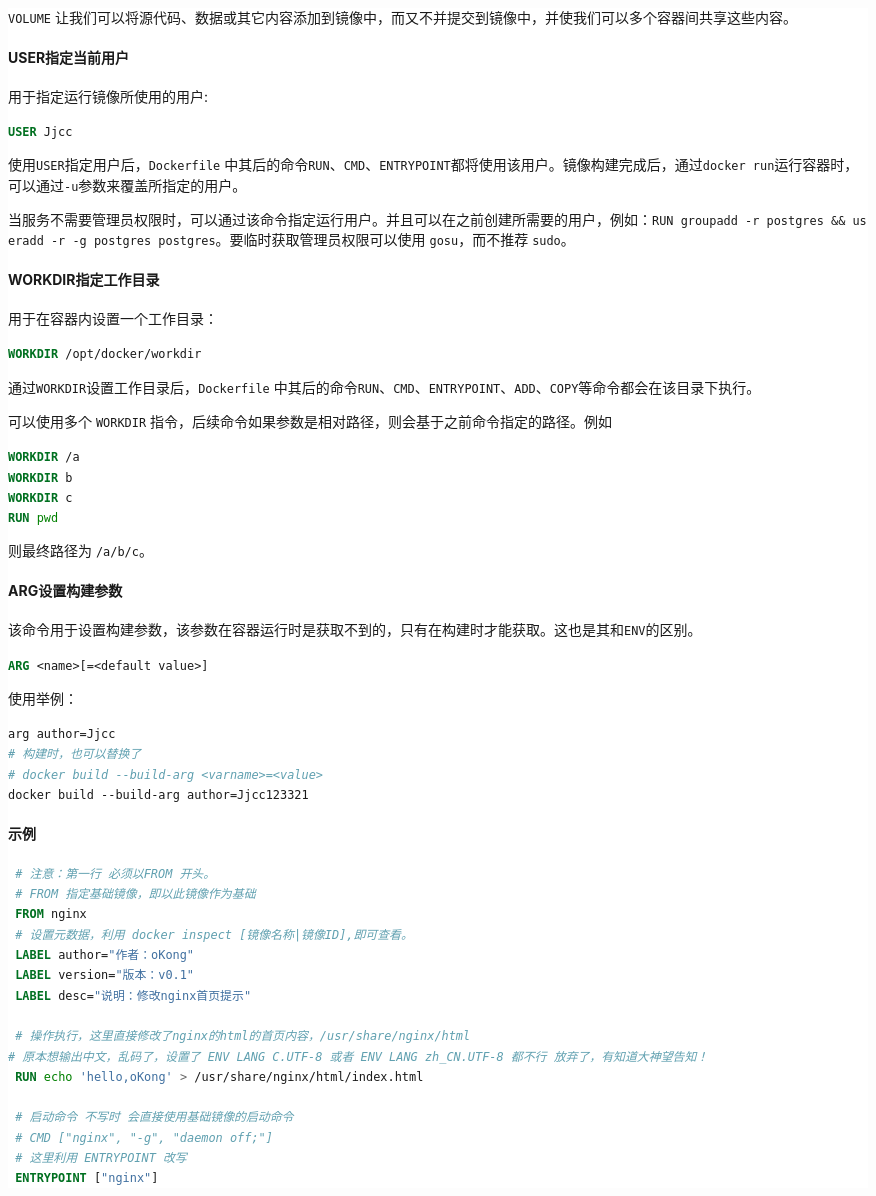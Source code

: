 `VOLUME` 让我们可以将源代码、数据或其它内容添加到镜像中，而又不并提交到镜像中，并使我们可以多个容器间共享这些内容。 

#### USER指定当前用户

用于指定运行镜像所使用的用户:

```dockerfile
USER Jjcc
```

使用`USER`指定用户后，`Dockerfile` 中其后的命令`RUN`、`CMD`、`ENTRYPOINT`都将使用该用户。镜像构建完成后，通过`docker run`运行容器时，可以通过`-u`参数来覆盖所指定的用户。 

 当服务不需要管理员权限时，可以通过该命令指定运行用户。并且可以在之前创建所需要的用户，例如：`RUN groupadd -r postgres && useradd -r -g postgres postgres`。要临时获取管理员权限可以使用 `gosu`，而不推荐 `sudo`。 

#### WORKDIR指定工作目录

 用于在容器内设置一个工作目录： 

```dockerfile
WORKDIR /opt/docker/workdir
```

 通过`WORKDIR`设置工作目录后，`Dockerfile` 中其后的命令`RUN`、`CMD`、`ENTRYPOINT`、`ADD`、`COPY`等命令都会在该目录下执行。 

 可以使用多个 `WORKDIR` 指令，后续命令如果参数是相对路径，则会基于之前命令指定的路径。例如 

```dockerfile
WORKDIR /a
WORKDIR b
WORKDIR c
RUN pwd
```

 则最终路径为 `/a/b/c`。 

#### ARG设置构建参数

 该命令用于设置构建参数，该参数在容器运行时是获取不到的，只有在构建时才能获取。这也是其和`ENV`的区别。 

```dockerfile
ARG <name>[=<default value>]
```

 使用举例： 

```dockerfile
arg author=Jjcc
# 构建时，也可以替换了
# docker build --build-arg <varname>=<value>
docker build --build-arg author=Jjcc123321
```

#### 示例

```dockerfile
 # 注意：第一行 必须以FROM 开头。
 # FROM 指定基础镜像，即以此镜像作为基础
 FROM nginx
 # 设置元数据，利用 docker inspect [镜像名称|镜像ID],即可查看。
 LABEL author="作者：oKong"
 LABEL version="版本：v0.1"
 LABEL desc="说明：修改nginx首页提示"
 
 # 操作执行，这里直接修改了nginx的html的首页内容，/usr/share/nginx/html
# 原本想输出中文，乱码了，设置了 ENV LANG C.UTF-8 或者 ENV LANG zh_CN.UTF-8 都不行 放弃了，有知道大神望告知！
 RUN echo 'hello,oKong' > /usr/share/nginx/html/index.html
 
 # 启动命令 不写时 会直接使用基础镜像的启动命令
 # CMD ["nginx", "-g", "daemon off;"]
 # 这里利用 ENTRYPOINT 改写
 ENTRYPOINT ["nginx"]
```